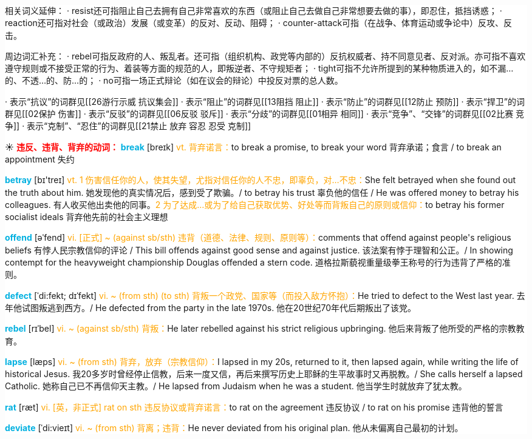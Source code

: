 相关词义延伸：
· resist还可指阻止自己去拥有自己非常喜欢的东西（或阻止自己去做自己非常想要去做的事），即忍住，抵挡诱惑；
· reaction还可指对社会（或政治）发展（或变革）的反对、反动、阻碍；
· counter-attack可指（在战争、体育运动或争论中）反攻、反击。

周边词汇补充：
· rebel可指反政府的人、叛乱者。还可指（组织机构、政党等内部的）反抗权威者、持不同意见者、反对派。亦可指不喜欢遵守规则或不接受正常的行为、着装等方面的规范的人，即叛逆者、不守规矩者；
· tight可指不允许所提到的某种物质进入的，如不漏…的、不透…的、防…的；
· no可指一场正式辩论（如在议会的辩论）中投反对票的总人数。

· 表示“抗议”的词群见[[26游行示威 抗议集会]]
· 表示“阻止”的词群见[[13阻挡 阻止]]
· 表示“防止”的词群见[[12防止 预防]]
· 表示“捍卫”的词群见[[02保护 伤害]]
· 表示“反驳”的词群见[[06反驳 驳斥]]
· 表示“分歧”的词群见[[01相异 相同]]
· 表示“竞争”、“交锋”的词群见[[02比赛 竞争]]
· 表示“克制”、“忍住”的词群见[[21禁止 放弃 容忍 忍受 克制]]

☀ <font color="red">**违反、违背、背弃的动词：**</font>
<font color="sky blue">**break**</font> [breɪk] 
<font color="orange">vt. 背弃诺言：</font>to break a promise, to break your word 背弃承诺；食言 / to break an appointment 失约

<font color="sky blue">**betray**</font> [bɪ'treɪ] 
<font color="orange">vt. 1 伤害信任你的人，使其失望，尤指对信任你的人不忠，即辜负，对…不忠：</font>She felt betrayed when she found out the truth about him. 她发现他的真实情况后，感到受了欺骗。/ to betray his trust 辜负他的信任 / He was offered money to betray his colleagues. 有人收买他出卖他的同事。<font color="orange">2 为了达成…或为了给自己获取优势、好处等而背叛自己的原则或信仰：</font>to betray his former socialist ideals 背弃他先前的社会主义理想
                      
<font color="sky blue">**offend**</font> [əˈfend]
<font color="orange">vi. [正式] ~ (against sb/sth) 违背（道德、法律、规则、原则等）：</font>comments that offend against people's religious beliefs 有悖人民宗教信仰的评论 / This bill offends against good sense and against justice. 该法案有悖于理智和公正。/ In showing contempt for the heavyweight championship Douglas offended a stern code. 道格拉斯藐视重量级拳王称号的行为违背了严格的准则。

<font color="sky blue">**defect**</font> [ˈdi:fekt; dɪˈfekt]
<font color="orange">vi. ~ (from sth) (to sth) 背叛一个政党、国家等（而投入敌方怀抱）：</font>He tried to defect to the West last year. 去年他试图叛逃到西方。/ He defected from the party in the late 1970s. 他在20世纪70年代后期叛出了该党。
           
<font color="sky blue">**rebel**</font> [rɪˈbel]
<font color="orange">vi. ~ (against sb/sth) 背叛：</font>He later rebelled against his strict religious upbringing. 他后来背叛了他所受的严格的宗教教育。
           
<font color="sky blue">**lapse**</font> [læps]
<font color="orange">vi. ~ (from sth) 背弃，放弃（宗教信仰）：</font>I lapsed in my 20s, returned to it, then lapsed again, while writing the life of historical Jesus. 我20多岁时曾经停止信教，后来一度又信，再后来撰写历史上耶稣的生平故事时又再脱教。/ She calls herself a lapsed Catholic. 她称自己已不再信仰天主教。/ He lapsed from Judaism when he was a student. 他当学生时就放弃了犹太教。

<font color="sky blue">**rat**</font> [ræt] 
<font color="orange">vi. [英，非正式] rat on sth 违反协议或背弃诺言：</font>to rat on the agreement 违反协议 / to rat on his promise 违背他的誓言
           
<font color="sky blue">**deviate**</font> [ˈdi:vieɪt]
<font color="orange">vi. ~ (from sth) 背离；违背：</font>He never deviated from his original plan. 他从未偏离自己最初的计划。
